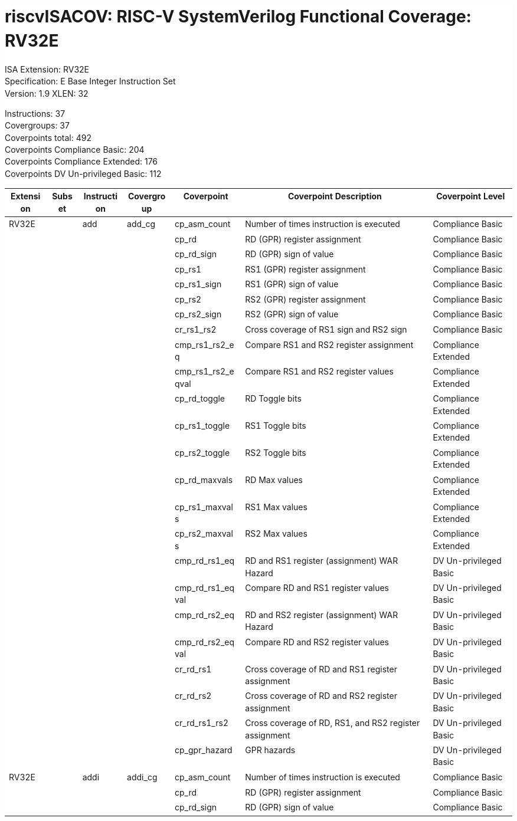 # riscvISACOV: RISC-V SystemVerilog Functional Coverage: RV32E

ISA Extension: RV32E  
Specification: E Base Integer Instruction Set  
Version:       1.9
XLEN:          32 

Instructions:  37  
Covergroups:   37  
Coverpoints total:   492  
Coverpoints Compliance Basic:  204  
Coverpoints Compliance Extended:  176  
Coverpoints DV Un-privileged Basic:  112  

| Extension | Subset | Instruction| Covergroup | Coverpoint     | Coverpoint Description | Coverpoint Level  |
| ----------| ------ | ---------- | ---------- | -------------- | ---------------------- | ----------------- |
| RV32E                 |                |        add |      add_cg | cp_asm_count | Number of times instruction is executed | Compliance Basic
|                       |                |            |             |       cp_rd | RD (GPR) register assignment | Compliance Basic
|                       |                |            |             |  cp_rd_sign | RD (GPR) sign of value | Compliance Basic
|                       |                |            |             |      cp_rs1 | RS1 (GPR) register assignment | Compliance Basic
|                       |                |            |             | cp_rs1_sign | RS1 (GPR) sign of value | Compliance Basic
|                       |                |            |             |      cp_rs2 | RS2 (GPR) register assignment | Compliance Basic
|                       |                |            |             | cp_rs2_sign | RS2 (GPR) sign of value | Compliance Basic
|                       |                |            |             |  cr_rs1_rs2 | Cross coverage of RS1 sign and RS2 sign | Compliance Basic
|                       |                |            |             | cmp_rs1_rs2_eq | Compare RS1 and RS2 register assignment | Compliance Extended
|                       |                |            |             | cmp_rs1_rs2_eqval | Compare RS1 and RS2 register values | Compliance Extended
|                       |                |            |             | cp_rd_toggle | RD Toggle bits | Compliance Extended
|                       |                |            |             | cp_rs1_toggle | RS1 Toggle bits | Compliance Extended
|                       |                |            |             | cp_rs2_toggle | RS2 Toggle bits | Compliance Extended
|                       |                |            |             | cp_rd_maxvals | RD Max values | Compliance Extended
|                       |                |            |             | cp_rs1_maxvals | RS1 Max values | Compliance Extended
|                       |                |            |             | cp_rs2_maxvals | RS2 Max values | Compliance Extended
|                       |                |            |             | cmp_rd_rs1_eq | RD and RS1 register (assignment) WAR Hazard | DV Un-privileged Basic
|                       |                |            |             | cmp_rd_rs1_eqval | Compare RD and RS1 register values | DV Un-privileged Basic
|                       |                |            |             | cmp_rd_rs2_eq | RD and RS2 register (assignment) WAR Hazard | DV Un-privileged Basic
|                       |                |            |             | cmp_rd_rs2_eqval | Compare RD and RS2 register values | DV Un-privileged Basic
|                       |                |            |             |   cr_rd_rs1 | Cross coverage of RD and RS1 register assignment | DV Un-privileged Basic
|                       |                |            |             |   cr_rd_rs2 | Cross coverage of RD and RS2 register assignment | DV Un-privileged Basic
|                       |                |            |             | cr_rd_rs1_rs2 | Cross coverage of RD, RS1, and RS2 register assignment | DV Un-privileged Basic
|                       |                |            |             | cp_gpr_hazard | GPR hazards | DV Un-privileged Basic
| RV32E                 |                |       addi |     addi_cg | cp_asm_count | Number of times instruction is executed | Compliance Basic
|                       |                |            |             |       cp_rd | RD (GPR) register assignment | Compliance Basic
|                       |                |            |             |  cp_rd_sign | RD (GPR) sign of value | Compliance Basic